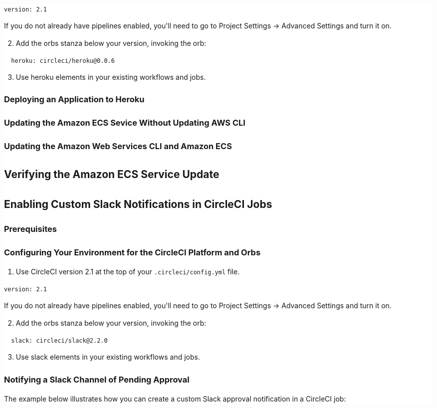 `version: 2.1`

If you do not already have pipelines enabled, you'll need to go to Project Settings -> Advanced Settings and turn it on.

2) Add the orbs stanza below your version, invoking the orb:

```orbs:
  heroku: circleci/heroku@0.0.6
```

3) Use heroku elements in your existing workflows and jobs.

### Deploying an Application to Heroku



### Updating the Amazon ECS Sevice Without Updating AWS CLI


### Updating the Amazon Web Services CLI and Amazon ECS


## Verifying the Amazon ECS Service Update




## Enabling Custom Slack Notifications in CircleCI Jobs



### Prerequisites



### Configuring Your Environment for the CircleCI Platform and Orbs

1) Use CircleCI version 2.1 at the top of your `.circleci/config.yml` file.

`version: 2.1`

If you do not already have pipelines enabled, you'll need to go to Project Settings -> Advanced Settings and turn it on.

2) Add the orbs stanza below your version, invoking the orb:

```orbs:
  slack: circleci/slack@2.2.0
```

3) Use slack elements in your existing workflows and jobs.


### Notifying a Slack Channel of Pending Approval

The example below illustrates how you can create a custom Slack approval notification in a CircleCI job:
